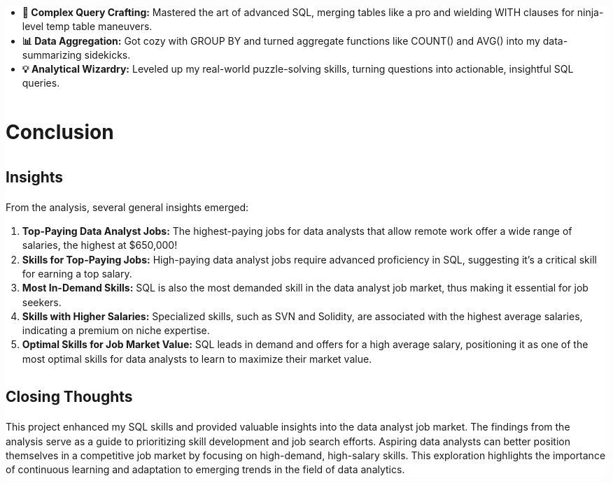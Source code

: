 - **🧩 Complex Query Crafting:** Mastered the art of advanced SQL, merging tables like a pro and wielding WITH clauses for ninja-level temp table maneuvers.
- **📊 Data Aggregation:** Got cozy with GROUP BY and turned aggregate functions like COUNT() and AVG() into my data-summarizing sidekicks.
- **💡 Analytical Wizardry:** Leveled up my real-world puzzle-solving skills, turning questions into actionable, insightful SQL queries.
# Conclusion
## Insights
From the analysis, several general insights emerged:

1. **Top-Paying Data Analyst Jobs:** The highest-paying jobs for data analysts that allow remote work offer a wide range of salaries, the highest at $650,000!
2. **Skills for Top-Paying Jobs:** High-paying data analyst jobs require advanced proficiency in SQL, suggesting it’s a critical skill for earning a top salary.
3. **Most In-Demand Skills:** SQL is also the most demanded skill in the data analyst job market, thus making it essential for job seekers.
4. **Skills with Higher Salaries:** Specialized skills, such as SVN and Solidity, are associated with the highest average salaries, indicating a premium on niche expertise.
5. **Optimal Skills for Job Market Value:** SQL leads in demand and offers for a high average salary, positioning it as one of the most optimal skills for data analysts to learn to maximize their market value.
## Closing Thoughts
This project enhanced my SQL skills and provided valuable insights into the data analyst job market. The findings from the analysis serve as a guide to prioritizing skill development and job search efforts. Aspiring data analysts can better position themselves in a competitive job market by focusing on high-demand, high-salary skills. This exploration highlights the importance of continuous learning and adaptation to emerging trends in the field of data analytics.

